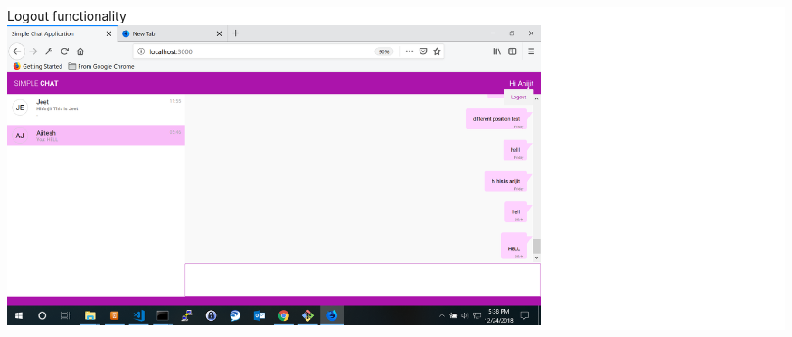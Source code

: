 <p> Logout functionality <br/> 
 <img src="screenshots/desktop 11.png" width="590px" title="Logout functionality screen"/>